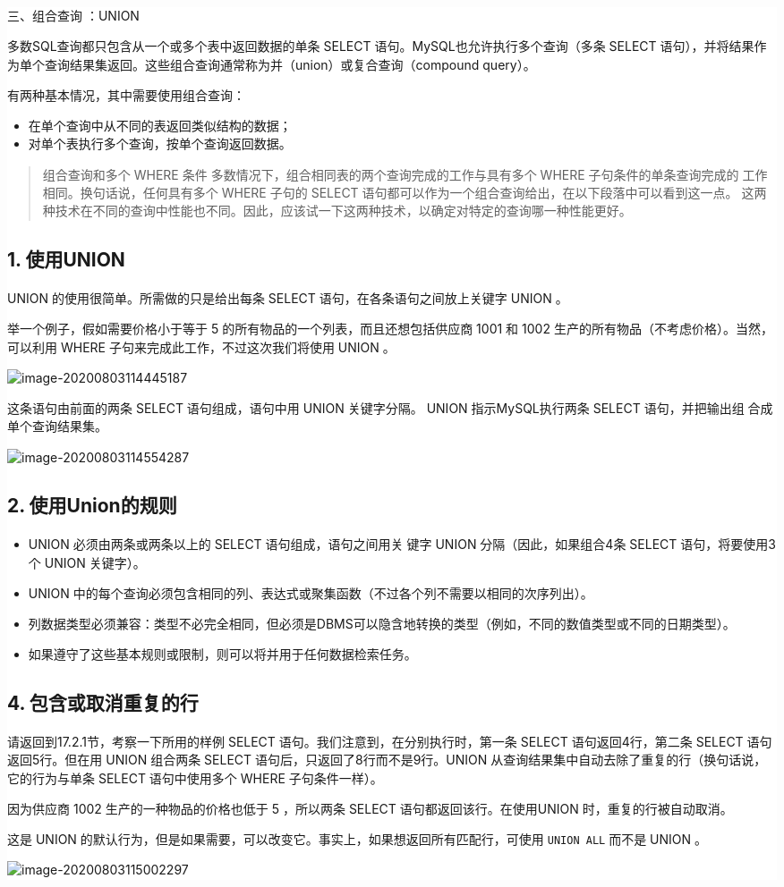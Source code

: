 




三、组合查询 ：UNION

多数SQL查询都只包含从一个或多个表中返回数据的单条 SELECT 语句。MySQL也允许执行多个查询（多条 SELECT 语句），并将结果作为单个查询结果集返回。这些组合查询通常称为并（union）或复合查询（compound query）。

有两种基本情况，其中需要使用组合查询：

- 在单个查询中从不同的表返回类似结构的数据；
- 对单个表执行多个查询，按单个查询返回数据。

> 组合查询和多个 WHERE 条件 多数情况下，组合相同表的两个查询完成的工作与具有多个 WHERE 子句条件的单条查询完成的
> 工作相同。换句话说，任何具有多个 WHERE 子句的 SELECT 语句都可以作为一个组合查询给出，在以下段落中可以看到这一点。
> 这两种技术在不同的查询中性能也不同。因此，应该试一下这两种技术，以确定对特定的查询哪一种性能更好。

## 1. 使用UNION 

UNION 的使用很简单。所需做的只是给出每条 SELECT 语句，在各条语句之间放上关键字 UNION 。

举一个例子，假如需要价格小于等于 5 的所有物品的一个列表，而且还想包括供应商 1001 和 1002 生产的所有物品（不考虑价格）。当然，可以利用 WHERE 子句来完成此工作，不过这次我们将使用 UNION 。

<img src="https://raw.githubusercontent.com/bluepopo/myblog/master/img/20200803114446.png" alt="image-20200803114445187" style="zoom:100%;" />

这条语句由前面的两条 SELECT 语句组成，语句中用 UNION 关键字分隔。 UNION 指示MySQL执行两条 SELECT 语句，并把输出组
合成单个查询结果集。

<img src="https://raw.githubusercontent.com/bluepopo/myblog/master/img/20200803114555.png" alt="image-20200803114554287" style="zoom:100%;" />



## 2. 使用Union的规则

- UNION 必须由两条或两条以上的 SELECT 语句组成，语句之间用关
  键字 UNION 分隔（因此，如果组合4条 SELECT 语句，将要使用3个
  UNION 关键字）。

- UNION 中的每个查询必须包含相同的列、表达式或聚集函数（不过各个列不需要以相同的次序列出）。
- 列数据类型必须兼容：类型不必完全相同，但必须是DBMS可以隐含地转换的类型（例如，不同的数值类型或不同的日期类型）。
- 如果遵守了这些基本规则或限制，则可以将并用于任何数据检索任务。



## 4. 包含或取消重复的行

请返回到17.2.1节，考察一下所用的样例 SELECT 语句。我们注意到，在分别执行时，第一条 SELECT 语句返回4行，第二条 SELECT 语句返回5行。但在用 UNION 组合两条 SELECT 语句后，只返回了8行而不是9行。UNION 从查询结果集中自动去除了重复的行（换句话说，它的行为与单条 SELECT 语句中使用多个 WHERE 子句条件一样）。

因为供应商 1002 生产的一种物品的价格也低于 5 ，所以两条 SELECT 语句都返回该行。在使用UNION 时，重复的行被自动取消。

这是 UNION 的默认行为，但是如果需要，可以改变它。事实上，如果想返回所有匹配行，可使用 `UNION ALL` 而不是 UNION 。



<img src="https://raw.githubusercontent.com/bluepopo/myblog/master/img/20200803115003.png" alt="image-20200803115002297" style="zoom:100%;" />
